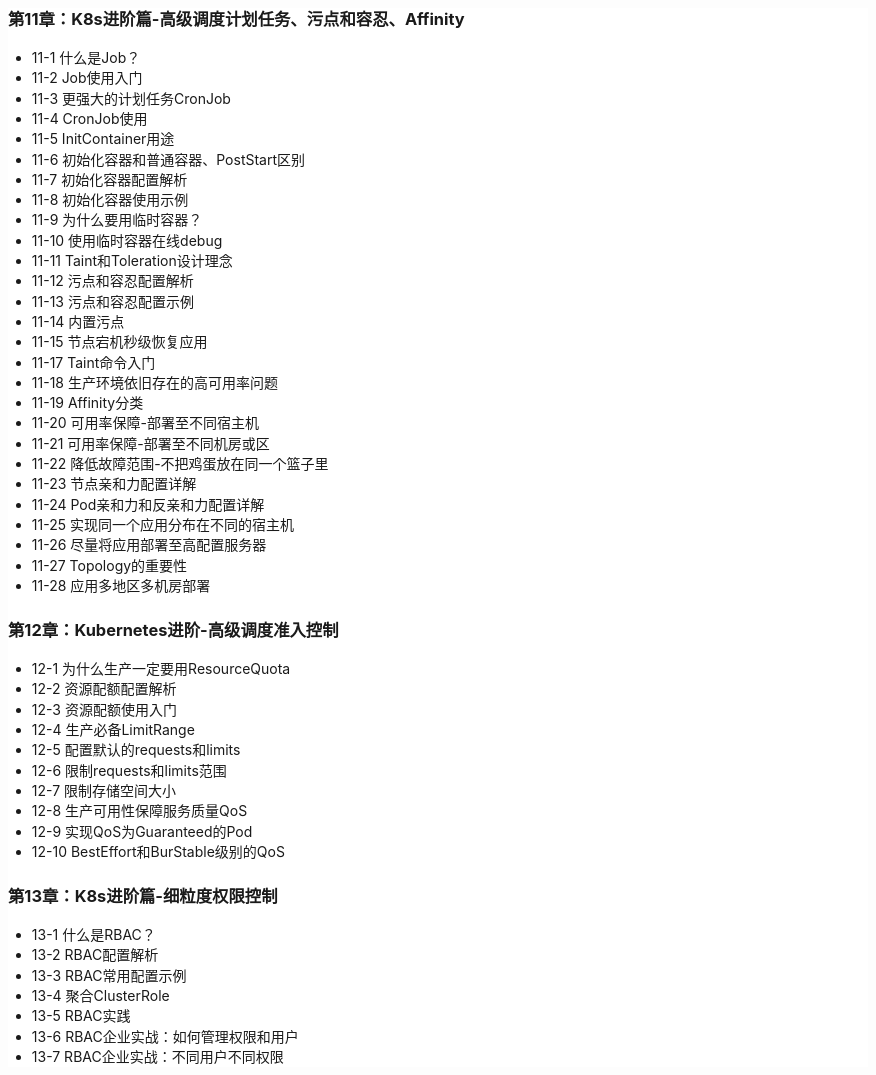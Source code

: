 ### 第11章：K8s进阶篇-高级调度计划任务、污点和容忍、Affinity

- 11-1 什么是Job？
- 11-2 Job使用入门
- 11-3 更强大的计划任务CronJob
- 11-4 CronJob使用
- 11-5 InitContainer用途
- 11-6 初始化容器和普通容器、PostStart区别
- 11-7 初始化容器配置解析
- 11-8 初始化容器使用示例
- 11-9 为什么要用临时容器？
- 11-10 使用临时容器在线debug
- 11-11 Taint和Toleration设计理念
- 11-12 污点和容忍配置解析
- 11-13 污点和容忍配置示例
- 11-14 内置污点
- 11-15 节点宕机秒级恢复应用
- 11-17 Taint命令入门
- 11-18 生产环境依旧存在的高可用率问题
- 11-19 Affinity分类
- 11-20 可用率保障-部署至不同宿主机
- 11-21 可用率保障-部署至不同机房或区
- 11-22 降低故障范围-不把鸡蛋放在同一个篮子里
- 11-23 节点亲和力配置详解
- 11-24 Pod亲和力和反亲和力配置详解
- 11-25 实现同一个应用分布在不同的宿主机
- 11-26 尽量将应用部署至高配置服务器
- 11-27 Topology的重要性
- 11-28 应用多地区多机房部署

### 第12章：Kubernetes进阶-高级调度准入控制

- 12-1 为什么生产一定要用ResourceQuota
- 12-2 资源配额配置解析
- 12-3 资源配额使用入门
- 12-4 生产必备LimitRange
- 12-5 配置默认的requests和limits
- 12-6 限制requests和limits范围
- 12-7 限制存储空间大小
- 12-8 生产可用性保障服务质量QoS
- 12-9 实现QoS为Guaranteed的Pod
- 12-10 BestEffort和BurStable级别的QoS

### 第13章：K8s进阶篇-细粒度权限控制

- 13-1 什么是RBAC？
- 13-2 RBAC配置解析
- 13-3 RBAC常用配置示例
- 13-4 聚合ClusterRole
- 13-5 RBAC实践
- 13-6 RBAC企业实战：如何管理权限和用户
- 13-7 RBAC企业实战：不同用户不同权限
